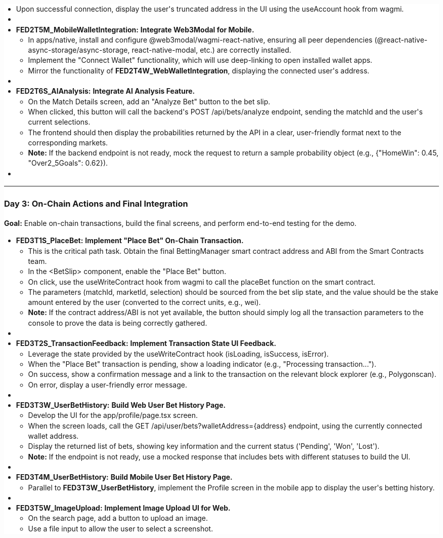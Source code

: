   * Upon successful connection, display the user's truncated address in the UI using the useAccount hook from wagmi.  
*   
* **FED2T5M\_MobileWalletIntegration:** **Integrate Web3Modal for Mobile.**  
  * In apps/native, install and configure @web3modal/wagmi-react-native, ensuring all peer dependencies (@react-native-async-storage/async-storage, react-native-modal, etc.) are correctly installed.  
  * Implement the "Connect Wallet" functionality, which will use deep-linking to open installed wallet apps.  
  * Mirror the functionality of **FED2T4W\_WebWalletIntegration**, displaying the connected user's address.  
*   
* **FED2T6S\_AIAnalysis:** **Integrate AI Analysis Feature.**  
  * On the Match Details screen, add an "Analyze Bet" button to the bet slip.  
  * When clicked, this button will call the backend's POST /api/bets/analyze endpoint, sending the matchId and the user's current selections.  
  * The frontend should then display the probabilities returned by the API in a clear, user-friendly format next to the corresponding markets.  
  * **Note:** If the backend endpoint is not ready, mock the request to return a sample probability object (e.g., {"HomeWin": 0.45, "Over2\_5Goals": 0.62}).  
* 

---

### **Day 3: On-Chain Actions and Final Integration**

**Goal:** Enable on-chain transactions, build the final screens, and perform end-to-end testing for the demo.

* **FED3T1S\_PlaceBet:** **Implement "Place Bet" On-Chain Transaction.**  
  * This is the critical path task. Obtain the final BettingManager smart contract address and ABI from the Smart Contracts team.  
  * In the \<BetSlip\> component, enable the "Place Bet" button.  
  * On click, use the useWriteContract hook from wagmi to call the placeBet function on the smart contract.  
  * The parameters (matchId, marketId, selection) should be sourced from the bet slip state, and the value should be the stake amount entered by the user (converted to the correct units, e.g., wei).  
  * **Note:** If the contract address/ABI is not yet available, the button should simply log all the transaction parameters to the console to prove the data is being correctly gathered.  
*   
* **FED3T2S\_TransactionFeedback:** **Implement Transaction State UI Feedback.**  
  * Leverage the state provided by the useWriteContract hook (isLoading, isSuccess, isError).  
  * When the "Place Bet" transaction is pending, show a loading indicator (e.g., "Processing transaction...").  
  * On success, show a confirmation message and a link to the transaction on the relevant block explorer (e.g., Polygonscan).  
  * On error, display a user-friendly error message.  
*   
* **FED3T3W\_UserBetHistory:** **Build Web User Bet History Page.**  
  * Develop the UI for the app/profile/page.tsx screen.  
  * When the screen loads, call the GET /api/user/bets?walletAddress={address} endpoint, using the currently connected wallet address.  
  * Display the returned list of bets, showing key information and the current status ('Pending', 'Won', 'Lost').  
  * **Note:** If the endpoint is not ready, use a mocked response that includes bets with different statuses to build the UI.  
*   
* **FED3T4M\_UserBetHistory:** **Build Mobile User Bet History Page.**  
  * Parallel to **FED3T3W\_UserBetHistory**, implement the Profile screen in the mobile app to display the user's betting history.  
*   
* **FED3T5W\_ImageUpload:** **Implement Image Upload UI for Web.**  
  * On the search page, add a button to upload an image.  
  * Use a file input to allow the user to select a screenshot.  